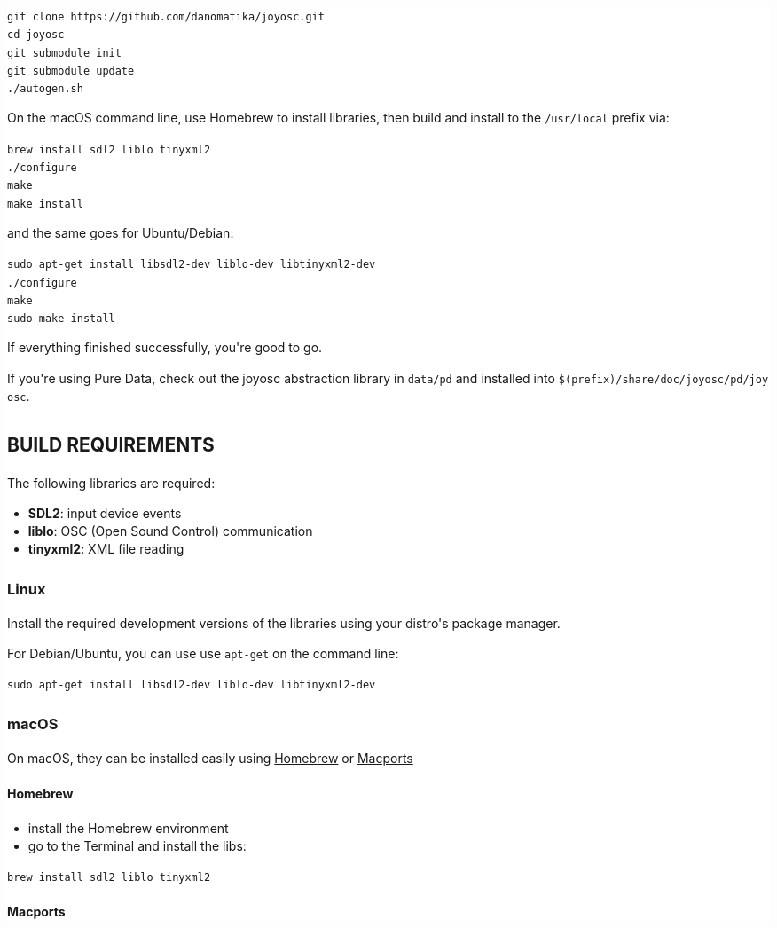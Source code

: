     git clone https://github.com/danomatika/joyosc.git
    cd joyosc
    git submodule init
    git submodule update
    ./autogen.sh

On the macOS command line, use Homebrew to install libraries, then build and install to the `/usr/local` prefix via:

    brew install sdl2 liblo tinyxml2
    ./configure
    make
    make install

and the same goes for Ubuntu/Debian:

    sudo apt-get install libsdl2-dev liblo-dev libtinyxml2-dev
    ./configure
    make
    sudo make install

If everything finished successfully, you're good to go.

If you're using Pure Data, check out the joyosc abstraction library in `data/pd` and installed into `$(prefix)/share/doc/joyosc/pd/joyosc`.

BUILD REQUIREMENTS
------------------

The following libraries are required:

* **SDL2**: input device events
* **liblo**: OSC (Open Sound Control) communication
* **tinyxml2**: XML file reading

### Linux

Install the required development versions of the libraries using your distro's package manager.

For Debian/Ubuntu, you can use use `apt-get` on the command line:

    sudo apt-get install libsdl2-dev liblo-dev libtinyxml2-dev

### macOS

On macOS, they can be installed easily using [Homebrew](http://brew.sh) or [Macports](http://macports.org)

#### Homebrew

* install the Homebrew environment
* go to the Terminal and install the libs:

~~~
brew install sdl2 liblo tinyxml2
~~~

#### Macports
